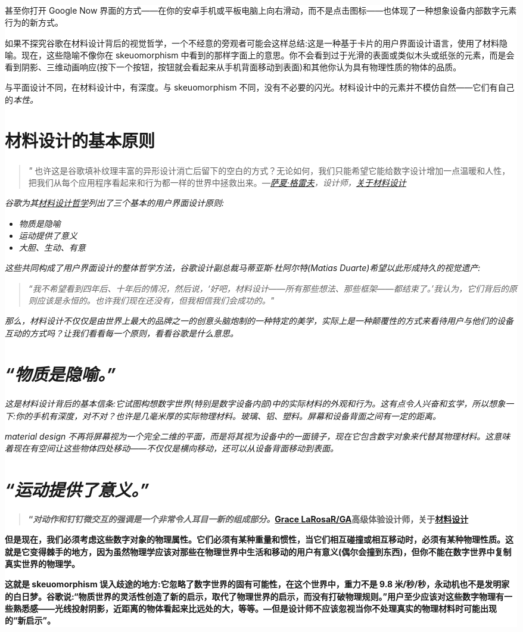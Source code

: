 甚至你打开 Google Now 界面的方式——在你的安卓手机或平板电脑上向右滑动，而不是点击图标——也体现了一种想象设备内部数字元素行为的新方式。

如果不探究谷歌在材料设计背后的视觉哲学，一个不经意的旁观者可能会这样总结:这是一种基于卡片的用户界面设计语言，使用了材料隐喻。现在，这些隐喻不像你在 skeuomorphism 中看到的那样字面上的意思。你不会看到过于光滑的表面或类似木头或纸张的元素，而是会看到阴影、三维动画响应(按下一个按钮，按钮就会看起来从手机背面移动到表面)和其他你认为具有物理性质的物体的品质。

与平面设计不同，在材料设计中，有深度。与 skeuomorphism 不同，没有不必要的闪光。材料设计中的元素并不模仿自然——它们有自己的*本性。*

# 材料设计的基本原则

> *"* 也许这是谷歌填补纹理丰富的异形设计消亡后留下的空白的方式？无论如何，我们只能希望它能给数字设计增加一点温暖和人性，把我们从每个应用程序看起来和行为都一样的世界中拯救出来。*—[萨夏·格雷夫](http://sachagreif.com/)，设计师，[关于材料设计](http://venturebeat.com/2014/06/27/top-designers-react-to-googles-new-material-design-language/)*

*谷歌为其[材料设计哲学](http://www.google.com/design/spec/material-design/introduction.html#introduction-principles)列出了三个基本的用户界面设计原则:*

*   *物质是隐喻*
*   *运动提供了意义*
*   *大胆、生动、有意*

*这些共同构成了用户界面设计的整体哲学方法，谷歌设计副总裁马蒂亚斯·杜阿尔特(Matias Duarte)希望以此形成持久的视觉遗产:*

> *“我不希望看到四年后、十年后的情况，然后说，‘好吧，材料设计——所有那些想法、那些框架——都结束了。’我认为，它们背后的原则应该是永恒的。也许我们现在还没有，但我相信我们会成功的。"*

*那么，材料设计不仅仅是由世界上最大的品牌之一的创意头脑炮制的一种特定的美学，实际上是一种颠覆性的方式来看待用户与他们的设备互动的方式吗？让我们看看每一个原则，看看谷歌是什么意思。*

# *“物质是隐喻。”*

*这是材料设计背后的基本信条:它试图构想数字世界(特别是数字设备内部)中的实际材料的外观和行为。这有点令人兴奋和玄学，所以想象一下:你的手机有深度，对不对？也许是几毫米厚的实际物理材料。玻璃、铝、塑料。屏幕和设备背面之间有一定的距离。*

*material design 不再将屏幕视为一个完全二维的平面，而是将其视为设备中的一面镜子，现在它包含数字对象来代替其物理材料。这意味着现在有空间让这些物体四处移动——不仅仅是横向移动，还可以从设备背面移动到表面。*

# *“运动提供了意义。”*

> **“*对动作和钉钉微交互的强调是一个非常令人耳目一新的组成部分。*[Grace LaRosa](http://g-ography.com/)[R/GA](http://www.rga.com/)高级体验设计师，关于[材料设计](http://venturebeat.com/2014/06/27/top-designers-react-to-googles-new-material-design-language/)**

**但是现在，我们必须考虑这些数字对象的物理属性。它们必须有某种重量和惯性，当它们相互碰撞或相互移动时，必须有某种物理性质。这就是它变得棘手的地方，因为虽然物理学应该对那些在物理世界中生活和移动的用户有意义(偶尔会撞到东西)，但你不能在数字世界中复制真实世界的物理学。**

**这就是 skeuomorphism 误入歧途的地方:它忽略了数字世界的固有可能性，在这个世界中，重力不是 9.8 米/秒/秒，永动机也不是发明家的白日梦。谷歌说:“物质世界的灵活性创造了新的启示，取代了物理世界的启示，而没有打破物理规则。”用户至少应该对这些数字物理有一些熟悉感——光线投射阴影，近距离的物体看起来比远处的大，等等。—但是设计师不应该忽视当你不处理真实的物理材料时可能出现的“新启示”。**
